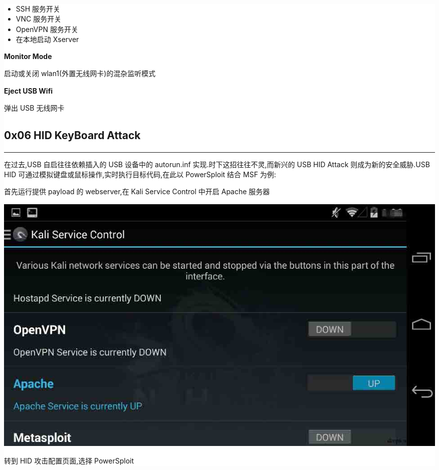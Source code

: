 *   SSH 服务开关
*   VNC 服务开关
*   OpenVPN 服务开关
*   在本地启动 Xserver

**Monitor Mode**

启动或关闭 wlan1(外置无线网卡)的混杂监听模式

**Eject USB Wifi**

弹出 USB 无线网卡

## 0x06 HID KeyBoard Attack

* * *

在过去,USB 自启往往依赖插入的 USB 设备中的 autorun.inf 实现.时下这招往往不灵,而新兴的 USB HID Attack 则成为新的安全威胁.USB HID 可通过模拟键盘或鼠标操作,实时执行目标代码,在此以 PowerSploit 结合 MSF 为例:

首先运行提供 payload 的 webserver,在 Kali Service Control 中开启 Apache 服务器

![img](img/img24_u21_png.jpg)

转到 HID 攻击配置页面,选择 PowerSploit
